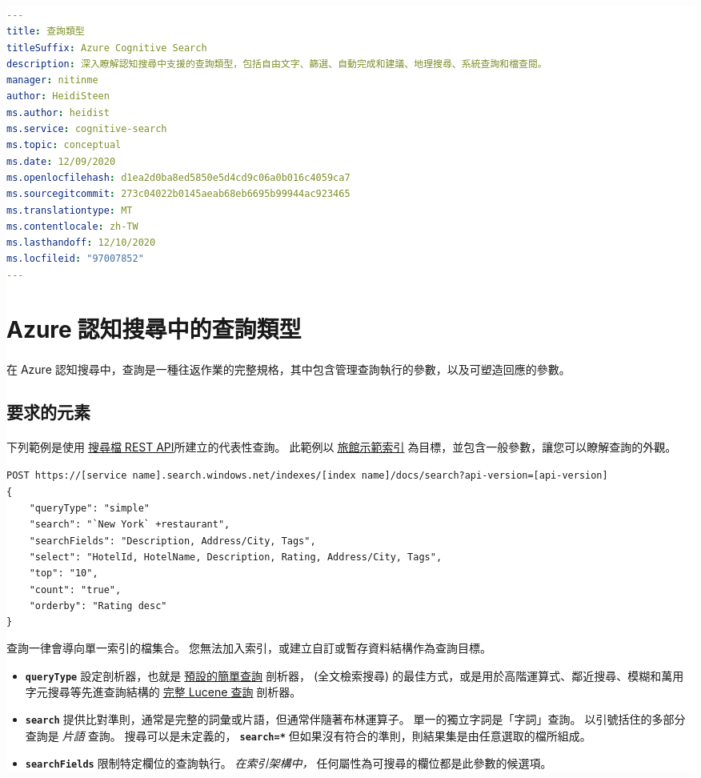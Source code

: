 ```yaml
---
title: 查詢類型
titleSuffix: Azure Cognitive Search
description: 深入瞭解認知搜尋中支援的查詢類型，包括自由文字、篩選、自動完成和建議、地理搜尋、系統查詢和檔查閱。
manager: nitinme
author: HeidiSteen
ms.author: heidist
ms.service: cognitive-search
ms.topic: conceptual
ms.date: 12/09/2020
ms.openlocfilehash: d1ea2d0ba8ed5850e5d4cd9c06a0b016c4059ca7
ms.sourcegitcommit: 273c04022b0145aeab68eb6695b99944ac923465
ms.translationtype: MT
ms.contentlocale: zh-TW
ms.lasthandoff: 12/10/2020
ms.locfileid: "97007852"
---
```

# <a name="query-types-in-azure-cognitive-search"></a>Azure 認知搜尋中的查詢類型

在 Azure 認知搜尋中，查詢是一種往返作業的完整規格，其中包含管理查詢執行的參數，以及可塑造回應的參數。

## <a name="elements-of-a-request"></a>要求的元素

下列範例是使用 [搜尋檔 REST API](/rest/api/searchservice/search-documents)所建立的代表性查詢。 此範例以 [旅館示範索引](search-get-started-portal.md) 為目標，並包含一般參數，讓您可以瞭解查詢的外觀。

```http
POST https://[service name].search.windows.net/indexes/[index name]/docs/search?api-version=[api-version]
{
    "queryType": "simple" 
    "search": "`New York` +restaurant",
    "searchFields": "Description, Address/City, Tags",
    "select": "HotelId, HotelName, Description, Rating, Address/City, Tags",
    "top": "10",
    "count": "true",
    "orderby": "Rating desc"
}
```

查詢一律會導向單一索引的檔集合。 您無法加入索引，或建立自訂或暫存資料結構作為查詢目標。

+ **`queryType`** 設定剖析器，也就是 [預設的簡單查詢](search-query-simple-examples.md) 剖析器， (全文檢索搜尋) 的最佳方式，或是用於高階運算式、鄰近搜尋、模糊和萬用字元搜尋等先進查詢結構的 [完整 Lucene 查詢](search-query-lucene-examples.md) 剖析器。

+ **`search`** 提供比對準則，通常是完整的詞彙或片語，但通常伴隨著布林運算子。 單一的獨立字詞是「字詞」查詢。 以引號括住的多部分查詢是 *片語* 查詢。 搜尋可以是未定義的， **`search=*`** 但如果沒有符合的準則，則結果集是由任意選取的檔所組成。

+ **`searchFields`** 限制特定欄位的查詢執行。 *在索引架構中，* 任何屬性為可搜尋的欄位都是此參數的候選項。
